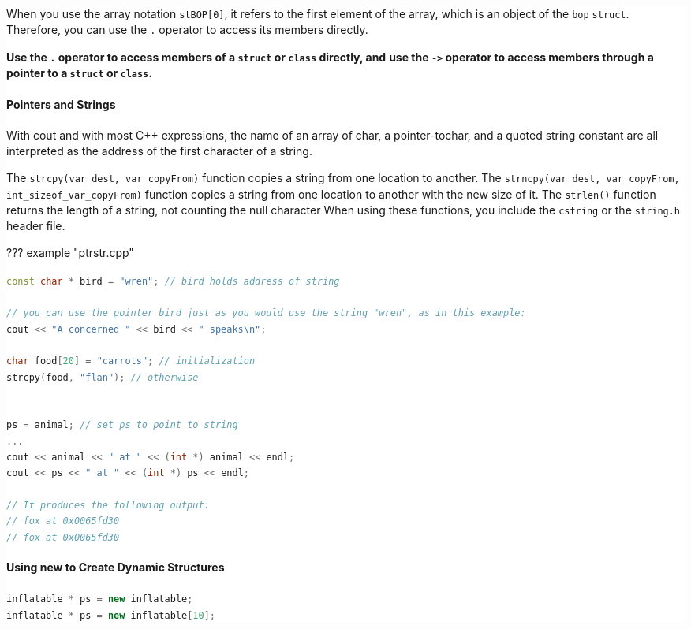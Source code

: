 When you use the array notation `stBOP[0]`, it refers to the first element of
the array, which is an object of the `bop` `struct`. Therefore, you can use
the `.` operator to access its members directly.

**Use the `.` operator to access members of a `struct` or `class` directly, and**
**use the `->` operator to access members through a pointer to a `struct` or `class`.**

#### Pointers and Strings

With cout and with most C++ expressions, the name of an array of char,
a pointer-tochar, and a quoted string constant are all interpreted as the
address of the first character of a string.

The `strcpy(var_dest, var_copyFrom)` function copies a string from one location to another.
The `strncpy(var_dest, var_copyFrom, int_sizeof_var_copyFrom)` function copies
a string from one location to another with the new size of it.
The `strlen()` function returns the length of a string, not counting the null character
When using these functions, you include the `cstring` or the `string.h` header file.

??? example "ptrstr.cpp"
    <!--codeinclude-->
    [](../programs/ptrstr.cpp)
    <!--/codeinclude-->

```cpp
const char * bird = "wren"; // bird holds address of string

// you can use the pointer bird just as you would use the string "wren", as in this example:
cout << "A concerned " << bird << " speaks\n";

char food[20] = "carrots"; // initialization
strcpy(food, "flan"); // otherwise


ps = animal; // set ps to point to string
...
cout << animal << " at " << (int *) animal << endl;
cout << ps << " at " << (int *) ps << endl;

// It produces the following output:
// fox at 0x0065fd30
// fox at 0x0065fd30
```

#### Using new to Create Dynamic Structures

```cpp
inflatable * ps = new inflatable;
inflatable * ps = new inflatable[10];
```
